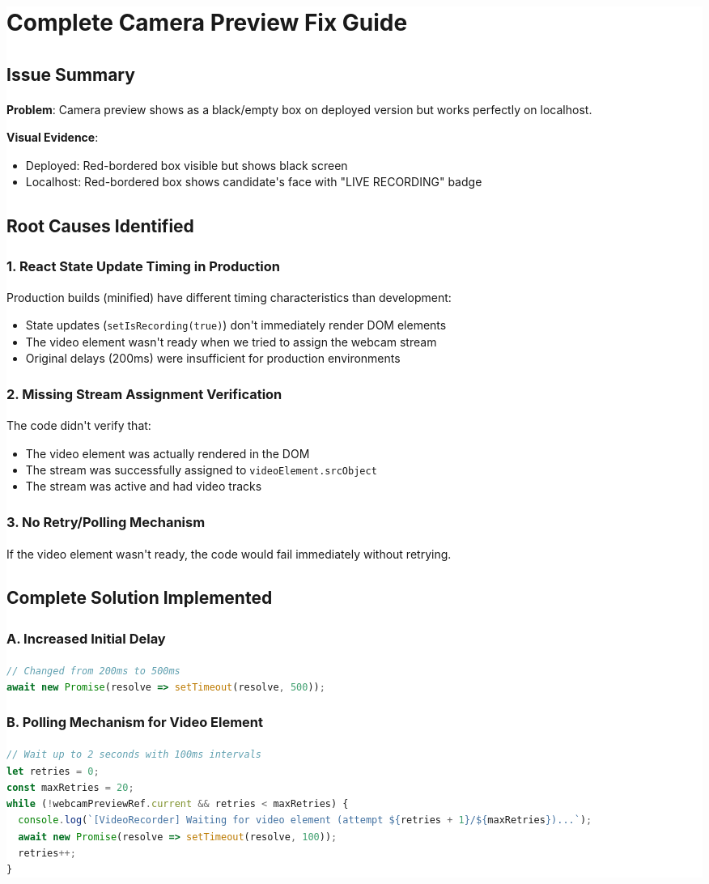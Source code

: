 # Complete Camera Preview Fix Guide

## Issue Summary

**Problem**: Camera preview shows as a black/empty box on deployed version but works perfectly on localhost.

**Visual Evidence**: 
- Deployed: Red-bordered box visible but shows black screen
- Localhost: Red-bordered box shows candidate's face with "LIVE RECORDING" badge

## Root Causes Identified

### 1. **React State Update Timing in Production**
Production builds (minified) have different timing characteristics than development:
- State updates (`setIsRecording(true)`) don't immediately render DOM elements
- The video element wasn't ready when we tried to assign the webcam stream
- Original delays (200ms) were insufficient for production environments

### 2. **Missing Stream Assignment Verification**
The code didn't verify that:
- The video element was actually rendered in the DOM
- The stream was successfully assigned to `videoElement.srcObject`
- The stream was active and had video tracks

### 3. **No Retry/Polling Mechanism**
If the video element wasn't ready, the code would fail immediately without retrying.

## Complete Solution Implemented

### A. Increased Initial Delay
```typescript
// Changed from 200ms to 500ms
await new Promise(resolve => setTimeout(resolve, 500));
```

### B. Polling Mechanism for Video Element
```typescript
// Wait up to 2 seconds with 100ms intervals
let retries = 0;
const maxRetries = 20;
while (!webcamPreviewRef.current && retries < maxRetries) {
  console.log(`[VideoRecorder] Waiting for video element (attempt ${retries + 1}/${maxRetries})...`);
  await new Promise(resolve => setTimeout(resolve, 100));
  retries++;
}
```
